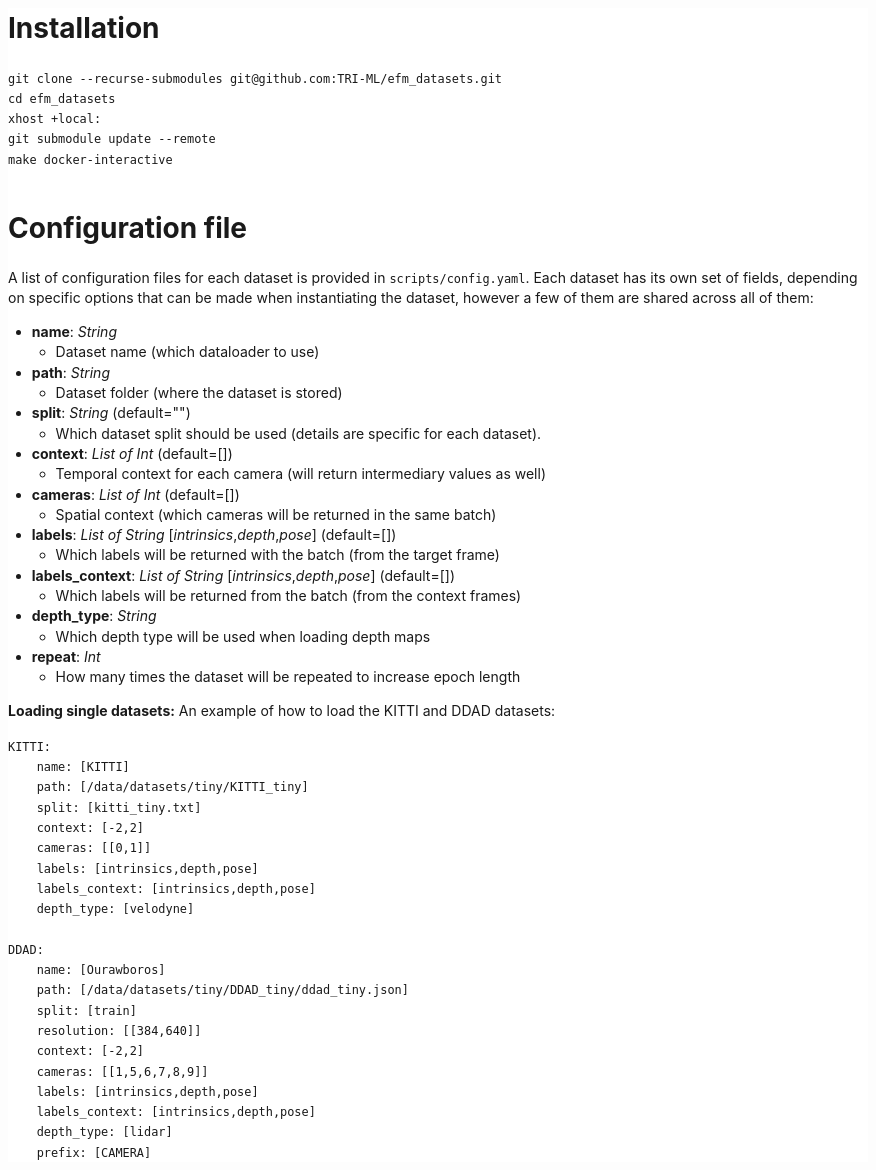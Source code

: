 # Installation

```
git clone --recurse-submodules git@github.com:TRI-ML/efm_datasets.git
cd efm_datasets
xhost +local:
git submodule update --remote
make docker-interactive
```

# Configuration file

A list of configuration files for each dataset is provided in `scripts/config.yaml`.  Each dataset has its own set of fields, depending on specific options that can be made when instantiating the dataset, however a few of them are shared across all of them:

* **name**: *String*
  * Dataset name (which dataloader to use)
* **path**: *String* 
  * Dataset folder (where the dataset is stored)
* **split**: *String* (default="")
  * Which dataset split should be used (details are specific for each dataset).
* **context**: *List of Int* (default=[])
  * Temporal context for each camera (will return intermediary values as well)
* **cameras**: *List of Int* (default=[])
  * Spatial context (which cameras will be returned in the same batch)
* **labels**: *List of String* [*intrinsics*,*depth*,*pose*] (default=[])
  * Which labels will be returned with the batch (from the target frame) 
* **labels_context**: *List of String* [*intrinsics*,*depth*,*pose*] (default=[])
  * Which labels will be returned from the batch (from the context frames) 
* **depth_type**: *String*
  * Which depth type will be used when loading depth maps
* **repeat**: *Int*
  * How many times the dataset will be repeated to increase epoch length

**Loading single datasets:** An example of how to load the KITTI and DDAD datasets:

```
KITTI:
    name: [KITTI]
    path: [/data/datasets/tiny/KITTI_tiny]
    split: [kitti_tiny.txt]
    context: [-2,2]
    cameras: [[0,1]]
    labels: [intrinsics,depth,pose]
    labels_context: [intrinsics,depth,pose]
    depth_type: [velodyne]

DDAD:
    name: [Ourawboros]
    path: [/data/datasets/tiny/DDAD_tiny/ddad_tiny.json]
    split: [train]
    resolution: [[384,640]]
    context: [-2,2]
    cameras: [[1,5,6,7,8,9]]
    labels: [intrinsics,depth,pose]
    labels_context: [intrinsics,depth,pose]
    depth_type: [lidar]
    prefix: [CAMERA]
```
